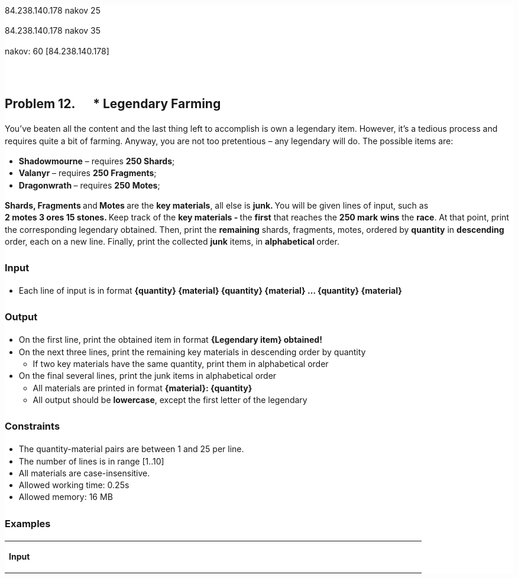 <p>84.238.140.178 nakov 25</p>
<p>84.238.140.178 nakov 35</p>
</td>
<td width="430">
<p>nakov: 60 [84.238.140.178]</p>
</td>
</tr>
</tbody>
</table>
<p>&nbsp;</p>
<h2>Problem 12.&nbsp;&nbsp;&nbsp;&nbsp;&nbsp; * Legendary Farming</h2>
<p>You&rsquo;ve beaten all the content and the last thing left to accomplish is own a legendary item. However, it&rsquo;s a tedious process and requires quite a bit of farming. Anyway, you are not too pretentious &ndash; any legendary will do. The possible items are:</p>
<ul>
<li><strong>Shadowmourne</strong> &ndash; requires <strong>250 Shards</strong>;</li>
<li><strong>Valanyr</strong> &ndash; requires <strong>250 Fragments</strong>;</li>
<li><strong>Dragonwrath </strong>&ndash; requires <strong>250 Motes</strong>;</li>
</ul>
<p><strong>Shards, Fragments </strong>and<strong> Motes </strong>are the <strong>key materials</strong>, all else is <strong>junk. </strong>You will be given lines of input, such as <br /> <strong>2 motes 3 ores 15 stones. </strong>Keep track of the <strong>key materials - </strong>the <strong>first</strong> that reaches the <strong>250 mark</strong> <strong>wins</strong> the <strong>race</strong>. At that point, print the corresponding legendary obtained. Then, print the <strong>remaining</strong> shards, fragments, motes, ordered by <strong>quantity</strong> in <strong>descending</strong> order, each on a new line. Finally, print the collected <strong>junk</strong> items, in <strong>alphabetical </strong>order.</p>
<h3>Input</h3>
<ul>
<li>Each line of input is in format <strong>{quantity} {material} {quantity} {material} &hellip; {quantity} {material}</strong></li>
</ul>
<h3>Output</h3>
<ul>
<li>On the first line, print the obtained item in format <strong>{Legendary item} obtained!</strong></li>
<li>On the next three lines, print the remaining key materials in descending order by quantity
<ul>
<li>If two key materials have the same quantity, print them in alphabetical order</li>
</ul>
</li>
<li>On the final several lines, print the junk items in alphabetical order
<ul>
<li>All materials are printed in format <strong>{material}: {quantity}</strong></li>
<li>All output should be <strong>lowercase</strong>, except the first letter of the legendary</li>
</ul>
</li>
</ul>
<h3>Constraints</h3>
<ul>
<li>The quantity-material pairs are between 1 and 25 per line.</li>
<li>The number of lines is in range [1..10]</li>
<li>All materials are case-insensitive.</li>
<li>Allowed working time: 0.25s</li>
<li>Allowed memory: 16 MB</li>
</ul>
<h3>Examples</h3>
<table width="677">
<tbody>
<tr>
<td width="299">
<p><strong>Input</strong></p>
</td>
<td width="378">